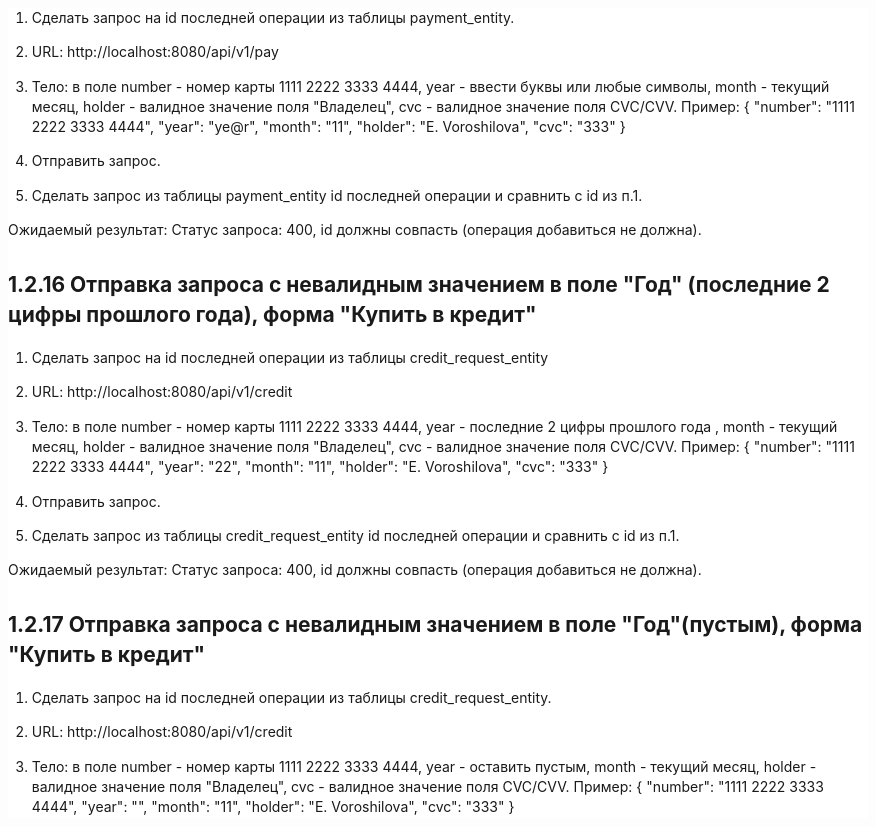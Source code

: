  1. Сделать запрос на id последней операции из таблицы payment_entity.

 2. URL: http://localhost:8080/api/v1/pay

 3. Тело: в поле number - номер карты 1111 2222 3333 4444, year - ввести буквы или любые символы, month - текущий месяц, holder - валидное значение поля "Владелец", cvc - валидное значение поля CVC/CVV.
 Пример: 
 {  "number": "1111 2222 3333 4444",
  "year": "ye@r",
  "month": "11",
  "holder": "E. Voroshilova",
  "cvc": "333"
 }

 4. Отправить запрос.

 5. Сделать запрос из таблицы payment_entity id последней операции и сравнить с id из п.1.

 Ожидаемый результат: Статус запроса: 400, id должны совпасть (операция добавиться не должна).

## **1.2.16 Отправка запроса c невалидным значением в поле "Год" (последние 2 цифры прошлого года), форма "Купить в кредит"**

 1. Сделать запрос на id последней операции из таблицы credit_request_entity

 2. URL: http://localhost:8080/api/v1/credit

 3. Тело: в поле number - номер карты 1111 2222 3333 4444, year - последние 2 цифры прошлого года , month - текущий месяц, holder - валидное значение поля "Владелец", cvc - валидное значение поля CVC/CVV.
 Пример: 
 {  "number": "1111 2222 3333 4444",
  "year": "22",
  "month": "11",
  "holder": "E. Voroshilova",
  "cvc": "333"
 }

 4. Отправить запрос.

 5. Сделать запрос из таблицы credit_request_entity id последней операции и сравнить с id из п.1.

 Ожидаемый результат: Статус запроса: 400, id должны совпасть (операция добавиться не должна).

## **1.2.17 Отправка запроса c невалидным значением в поле "Год"(пустым), форма "Купить в кредит"**

 1. Сделать запрос на id последней операции из таблицы credit_request_entity.

 2. URL: http://localhost:8080/api/v1/credit

 3. Тело: в поле number - номер карты 1111 2222 3333 4444, year - оставить пустым, month - текущий месяц, holder - валидное значение поля "Владелец", cvc - валидное значение поля CVC/CVV.
 Пример: 
 {  "number": "1111 2222 3333 4444",
  "year": "",
  "month": "11",
  "holder": "E. Voroshilova",
  "cvc": "333"
 }
